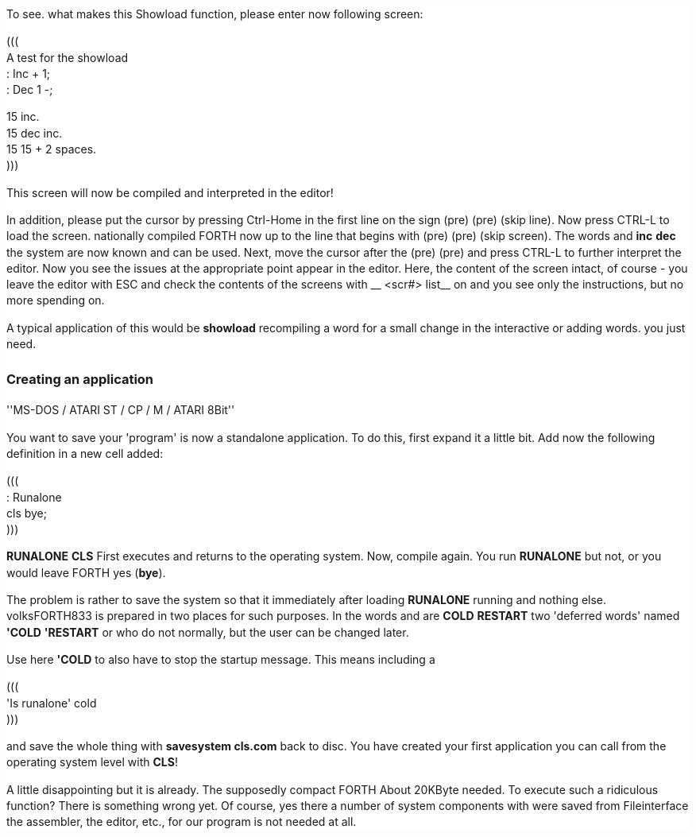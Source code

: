   
To see. what makes this Showload function, please enter now following screen:  
  
(((  
 A test for the showload  
: Inc + 1;  
: Dec 1 -;  
  
  
15 inc.  
15 dec inc.  
15 15 + 2 spaces.  
)))  
  
This screen will now be compiled and interpreted in the editor!  
  
In addition, please put the cursor by pressing Ctrl-Home in the first line on the sign (pre)  (pre) (skip line). Now press CTRL-L to load the screen. nationally compiled FORTH now up to the line that begins with (pre)  (pre) (skip screen). The words and __inc__ __dec__ the system are now known and can be used. Next, move the cursor after the (pre)  (pre) and press CTRL-L to further interpret the editor. Now you see the issues at the appropriate point appear in the editor. Here, the content of the screen intact, of course - you leave the editor with ESC and check the contents of the screens with __ <scr#> list__ on and you see only the instructions, but no more spending on.  
  
A typical application of this would be __showload__ recompiling a word for a small change in the interactive or adding words. you just need.  
  
### Creating an application  
  
''MS-DOS / ATARI ST / CP / M / ATARI 8Bit''  
  
You want to save your 'program' is now a standalone application. To do this, first expand it a little bit. Add now the following definition in a new cell added:  
  
(((  
: Runalone  
cls bye;  
)))  
  
__RUNALONE__ __CLS__ First executes and returns to the operating system. Now, compile again. You run __RUNALONE__ but not, or you would leave FORTH yes (__bye__).  
  
The problem is rather to save the system so that it immediately after loading __RUNALONE__ running and nothing else. volksFORTH833 is prepared in two places for such purposes. In the words and are __COLD__ __RESTART__ two 'deferred words' named __'COLD__ __'RESTART__ or who do not normally, but the user can be changed later.  
  
Use here __'COLD__ to also have to stop the startup message. This means including a  
  
(((  
'Is runalone' cold  
)))  
  
and save the whole thing with __savesystem cls.com__ back to disc. You have created your first application you can call from the operating system level with __CLS__!  
  
A little disappointing but it is already. The supposedly compact FORTH About 20KByte needed. To execute such a ridiculous function? There is something wrong yet. Of course, yes there a number of system components with were saved from Fileinterface the assembler, the editor, etc., for our program is not needed at all.  
  